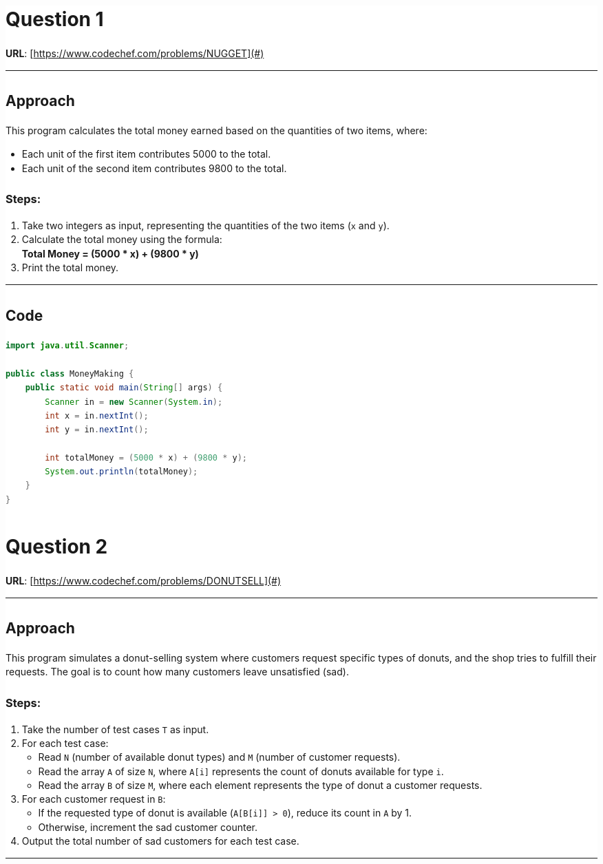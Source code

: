 # Question 1

**URL**: [https://www.codechef.com/problems/NUGGET](#)

---

## Approach

This program calculates the total money earned based on the quantities of two items, where:
- Each unit of the first item contributes 5000 to the total.
- Each unit of the second item contributes 9800 to the total.

### Steps:
1. Take two integers as input, representing the quantities of the two items (`x` and `y`).
2. Calculate the total money using the formula:  
   **Total Money = (5000 * x) + (9800 * y)**
3. Print the total money.

---

## Code

```java
import java.util.Scanner;

public class MoneyMaking {
    public static void main(String[] args) {
        Scanner in = new Scanner(System.in);
        int x = in.nextInt();
        int y = in.nextInt();

        int totalMoney = (5000 * x) + (9800 * y);
        System.out.println(totalMoney);
    }
}
```
# Question 2

**URL**: [https://www.codechef.com/problems/DONUTSELL](#)

---

## Approach

This program simulates a donut-selling system where customers request specific types of donuts, and the shop tries to fulfill their requests. The goal is to count how many customers leave unsatisfied (sad).  

### Steps:
1. Take the number of test cases `T` as input.
2. For each test case:
   - Read `N` (number of available donut types) and `M` (number of customer requests).
   - Read the array `A` of size `N`, where `A[i]` represents the count of donuts available for type `i`.
   - Read the array `B` of size `M`, where each element represents the type of donut a customer requests.
3. For each customer request in `B`:
   - If the requested type of donut is available (`A[B[i]] > 0`), reduce its count in `A` by 1.
   - Otherwise, increment the sad customer counter.
4. Output the total number of sad customers for each test case.

---